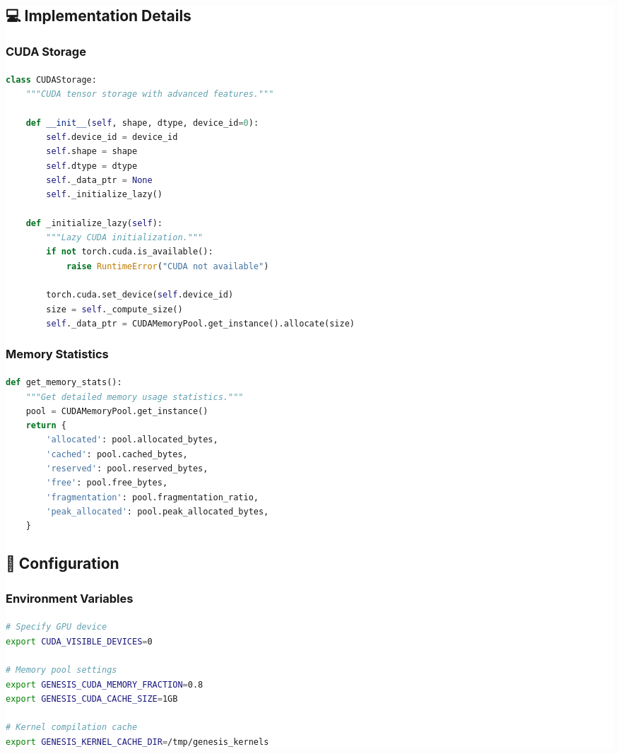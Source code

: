 ## 💻 Implementation Details

### CUDA Storage
```python
class CUDAStorage:
    """CUDA tensor storage with advanced features."""

    def __init__(self, shape, dtype, device_id=0):
        self.device_id = device_id
        self.shape = shape
        self.dtype = dtype
        self._data_ptr = None
        self._initialize_lazy()

    def _initialize_lazy(self):
        """Lazy CUDA initialization."""
        if not torch.cuda.is_available():
            raise RuntimeError("CUDA not available")

        torch.cuda.set_device(self.device_id)
        size = self._compute_size()
        self._data_ptr = CUDAMemoryPool.get_instance().allocate(size)
```

### Memory Statistics
```python
def get_memory_stats():
    """Get detailed memory usage statistics."""
    pool = CUDAMemoryPool.get_instance()
    return {
        'allocated': pool.allocated_bytes,
        'cached': pool.cached_bytes,
        'reserved': pool.reserved_bytes,
        'free': pool.free_bytes,
        'fragmentation': pool.fragmentation_ratio,
        'peak_allocated': pool.peak_allocated_bytes,
    }
```

## 🔧 Configuration

### Environment Variables
```bash
# Specify GPU device
export CUDA_VISIBLE_DEVICES=0

# Memory pool settings
export GENESIS_CUDA_MEMORY_FRACTION=0.8
export GENESIS_CUDA_CACHE_SIZE=1GB

# Kernel compilation cache
export GENESIS_KERNEL_CACHE_DIR=/tmp/genesis_kernels
```
